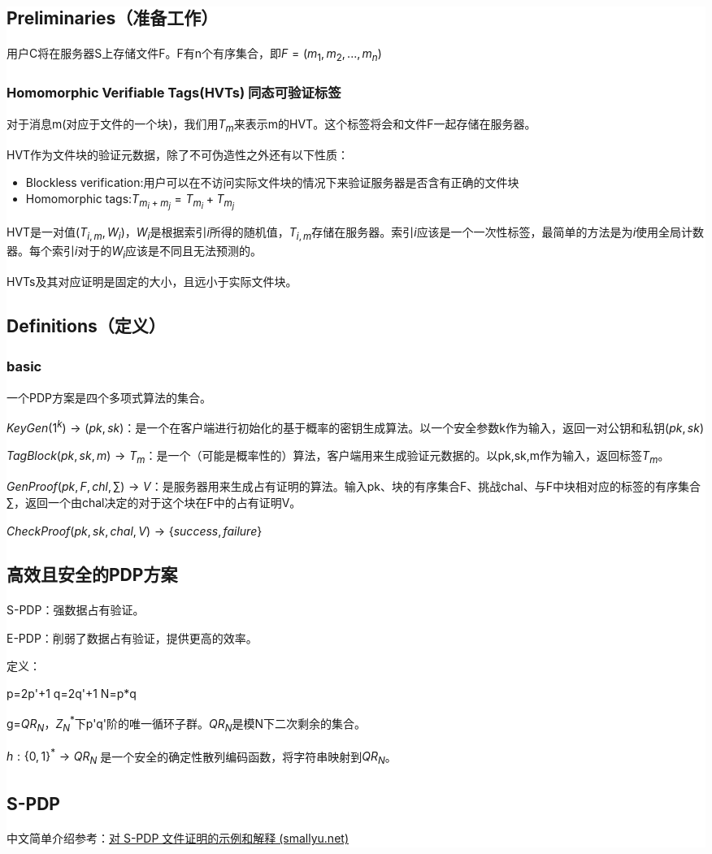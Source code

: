 ## Preliminaries（准备工作）

用户C将在服务器S上存储文件F。F有n个有序集合，即$F=(m_1,m_2,...,m_n)$

### Homomorphic Verifiable Tags(HVTs) 同态可验证标签

对于消息m(对应于文件的一个块)，我们用$T_m$来表示m的HVT。这个标签将会和文件F一起存储在服务器。

HVT作为文件块的验证元数据，除了不可伪造性之外还有以下性质：

- Blockless verification:用户可以在不访问实际文件块的情况下来验证服务器是否含有正确的文件块
- Homomorphic tags:$T_{m_i+m_j}=T_{m_i}+T_{m_j}$



HVT是一对值$(T_{i,m},W_i)$，$W_i$是根据索引$i$所得的随机值，$T_{i,m}$存储在服务器。索引$i$应该是一个一次性标签，最简单的方法是为$i$使用全局计数器。每个索引$i$对于的$W_i$应该是不同且无法预测的。

HVTs及其对应证明是固定的大小，且远小于实际文件块。



## Definitions（定义）

### basic

一个PDP方案是四个多项式算法的集合。

$KeyGen(1^k)→(pk,sk)$：是一个在客户端进行初始化的基于概率的密钥生成算法。以一个安全参数k作为输入，返回一对公钥和私钥$(pk,sk)$

$TagBlock(pk,sk,m)→T_m$：是一个（可能是概率性的）算法，客户端用来生成验证元数据的。以pk,sk,m作为输入，返回标签$T_m$。

$GenProof(pk,F,chl,\sum)→V$：是服务器用来生成占有证明的算法。输入pk、块的有序集合F、挑战chal、与F中块相对应的标签的有序集合$\sum$，返回一个由chal决定的对于这个块在F中的占有证明V。

$CheckProof(pk,sk,chal,V)→\{success,failure\}$



## 高效且安全的PDP方案

S-PDP：强数据占有验证。

E-PDP：削弱了数据占有验证，提供更高的效率。



定义：

p=2p'+1	q=2q'+1	N=p*q

g=$QR_N$，$Z^*_N$下p'q'阶的唯一循环子群。$QR_N$是模N下二次剩余的集合。

$h:\{0,1\}^*→QR_N$ 是一个安全的确定性散列编码函数，将字符串映射到$QR_N$。



## S-PDP

中文简单介绍参考：[对 S-PDP 文件证明的示例和解释 (smallyu.net)](https://smallyu.net/2022/12/14/对-S-PDP-文件证明的示例和解释/)
